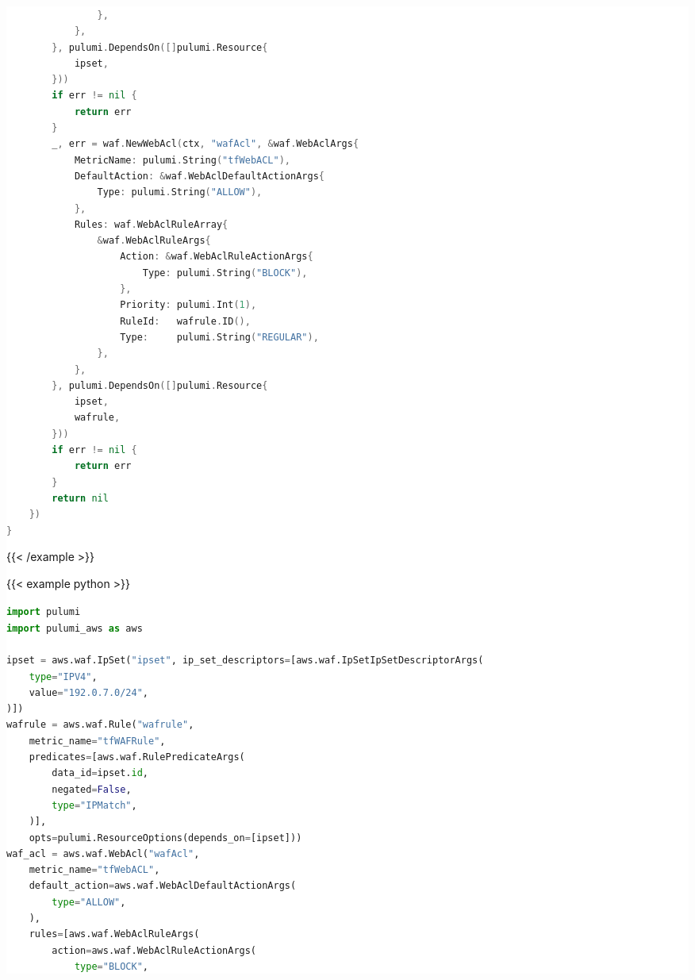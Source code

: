```go
				},
			},
		}, pulumi.DependsOn([]pulumi.Resource{
			ipset,
		}))
		if err != nil {
			return err
		}
		_, err = waf.NewWebAcl(ctx, "wafAcl", &waf.WebAclArgs{
			MetricName: pulumi.String("tfWebACL"),
			DefaultAction: &waf.WebAclDefaultActionArgs{
				Type: pulumi.String("ALLOW"),
			},
			Rules: waf.WebAclRuleArray{
				&waf.WebAclRuleArgs{
					Action: &waf.WebAclRuleActionArgs{
						Type: pulumi.String("BLOCK"),
					},
					Priority: pulumi.Int(1),
					RuleId:   wafrule.ID(),
					Type:     pulumi.String("REGULAR"),
				},
			},
		}, pulumi.DependsOn([]pulumi.Resource{
			ipset,
			wafrule,
		}))
		if err != nil {
			return err
		}
		return nil
	})
}
```


{{< /example >}}


{{< example python >}}

```python
import pulumi
import pulumi_aws as aws

ipset = aws.waf.IpSet("ipset", ip_set_descriptors=[aws.waf.IpSetIpSetDescriptorArgs(
    type="IPV4",
    value="192.0.7.0/24",
)])
wafrule = aws.waf.Rule("wafrule",
    metric_name="tfWAFRule",
    predicates=[aws.waf.RulePredicateArgs(
        data_id=ipset.id,
        negated=False,
        type="IPMatch",
    )],
    opts=pulumi.ResourceOptions(depends_on=[ipset]))
waf_acl = aws.waf.WebAcl("wafAcl",
    metric_name="tfWebACL",
    default_action=aws.waf.WebAclDefaultActionArgs(
        type="ALLOW",
    ),
    rules=[aws.waf.WebAclRuleArgs(
        action=aws.waf.WebAclRuleActionArgs(
            type="BLOCK",
```